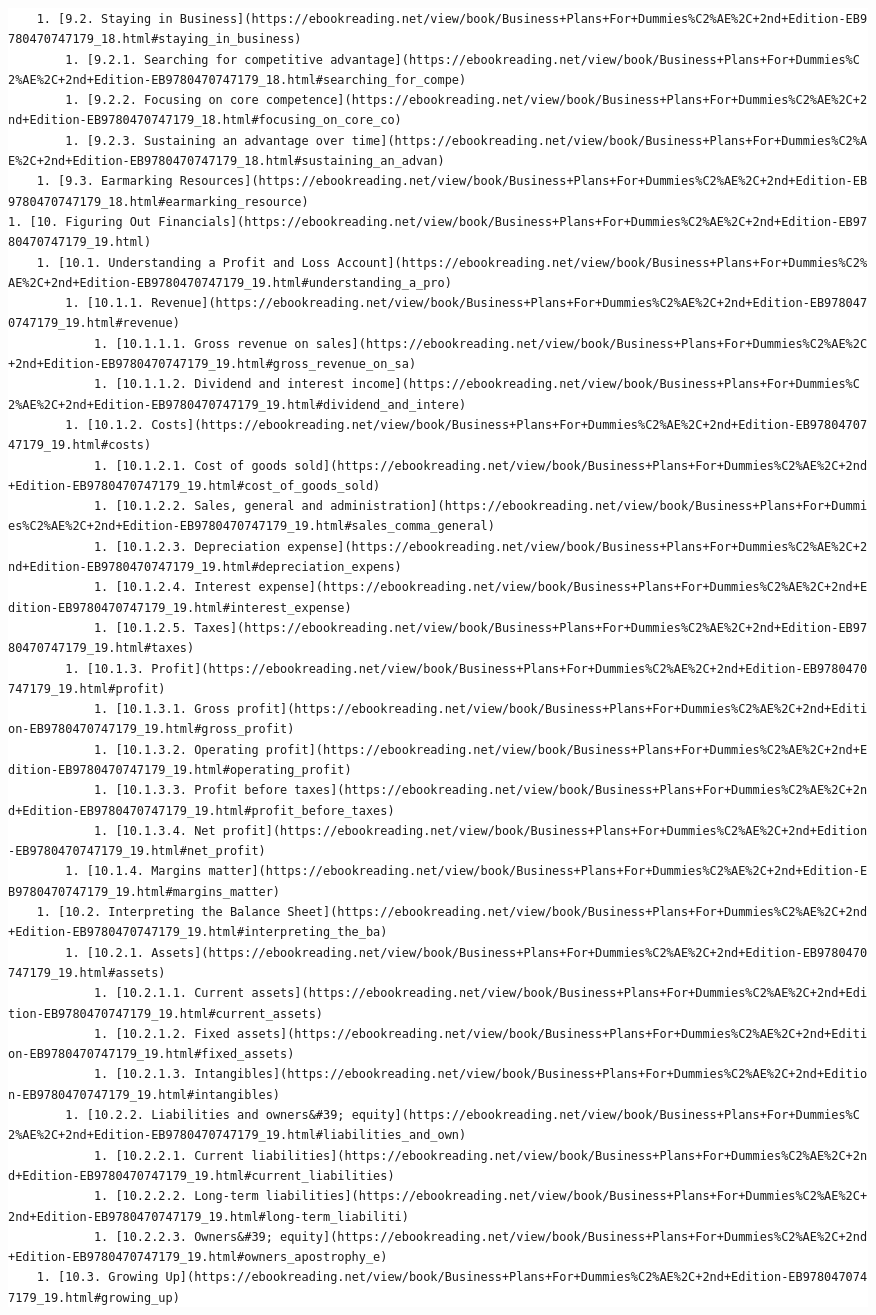        1. [9.2. Staying in Business](https://ebookreading.net/view/book/Business+Plans+For+Dummies%C2%AE%2C+2nd+Edition-EB9780470747179_18.html#staying_in_business)
            1. [9.2.1. Searching for competitive advantage](https://ebookreading.net/view/book/Business+Plans+For+Dummies%C2%AE%2C+2nd+Edition-EB9780470747179_18.html#searching_for_compe)
            1. [9.2.2. Focusing on core competence](https://ebookreading.net/view/book/Business+Plans+For+Dummies%C2%AE%2C+2nd+Edition-EB9780470747179_18.html#focusing_on_core_co)
            1. [9.2.3. Sustaining an advantage over time](https://ebookreading.net/view/book/Business+Plans+For+Dummies%C2%AE%2C+2nd+Edition-EB9780470747179_18.html#sustaining_an_advan)
        1. [9.3. Earmarking Resources](https://ebookreading.net/view/book/Business+Plans+For+Dummies%C2%AE%2C+2nd+Edition-EB9780470747179_18.html#earmarking_resource)
    1. [10. Figuring Out Financials](https://ebookreading.net/view/book/Business+Plans+For+Dummies%C2%AE%2C+2nd+Edition-EB9780470747179_19.html)
        1. [10.1. Understanding a Profit and Loss Account](https://ebookreading.net/view/book/Business+Plans+For+Dummies%C2%AE%2C+2nd+Edition-EB9780470747179_19.html#understanding_a_pro)
            1. [10.1.1. Revenue](https://ebookreading.net/view/book/Business+Plans+For+Dummies%C2%AE%2C+2nd+Edition-EB9780470747179_19.html#revenue)
                1. [10.1.1.1. Gross revenue on sales](https://ebookreading.net/view/book/Business+Plans+For+Dummies%C2%AE%2C+2nd+Edition-EB9780470747179_19.html#gross_revenue_on_sa)
                1. [10.1.1.2. Dividend and interest income](https://ebookreading.net/view/book/Business+Plans+For+Dummies%C2%AE%2C+2nd+Edition-EB9780470747179_19.html#dividend_and_intere)
            1. [10.1.2. Costs](https://ebookreading.net/view/book/Business+Plans+For+Dummies%C2%AE%2C+2nd+Edition-EB9780470747179_19.html#costs)
                1. [10.1.2.1. Cost of goods sold](https://ebookreading.net/view/book/Business+Plans+For+Dummies%C2%AE%2C+2nd+Edition-EB9780470747179_19.html#cost_of_goods_sold)
                1. [10.1.2.2. Sales, general and administration](https://ebookreading.net/view/book/Business+Plans+For+Dummies%C2%AE%2C+2nd+Edition-EB9780470747179_19.html#sales_comma_general)
                1. [10.1.2.3. Depreciation expense](https://ebookreading.net/view/book/Business+Plans+For+Dummies%C2%AE%2C+2nd+Edition-EB9780470747179_19.html#depreciation_expens)
                1. [10.1.2.4. Interest expense](https://ebookreading.net/view/book/Business+Plans+For+Dummies%C2%AE%2C+2nd+Edition-EB9780470747179_19.html#interest_expense)
                1. [10.1.2.5. Taxes](https://ebookreading.net/view/book/Business+Plans+For+Dummies%C2%AE%2C+2nd+Edition-EB9780470747179_19.html#taxes)
            1. [10.1.3. Profit](https://ebookreading.net/view/book/Business+Plans+For+Dummies%C2%AE%2C+2nd+Edition-EB9780470747179_19.html#profit)
                1. [10.1.3.1. Gross profit](https://ebookreading.net/view/book/Business+Plans+For+Dummies%C2%AE%2C+2nd+Edition-EB9780470747179_19.html#gross_profit)
                1. [10.1.3.2. Operating profit](https://ebookreading.net/view/book/Business+Plans+For+Dummies%C2%AE%2C+2nd+Edition-EB9780470747179_19.html#operating_profit)
                1. [10.1.3.3. Profit before taxes](https://ebookreading.net/view/book/Business+Plans+For+Dummies%C2%AE%2C+2nd+Edition-EB9780470747179_19.html#profit_before_taxes)
                1. [10.1.3.4. Net profit](https://ebookreading.net/view/book/Business+Plans+For+Dummies%C2%AE%2C+2nd+Edition-EB9780470747179_19.html#net_profit)
            1. [10.1.4. Margins matter](https://ebookreading.net/view/book/Business+Plans+For+Dummies%C2%AE%2C+2nd+Edition-EB9780470747179_19.html#margins_matter)
        1. [10.2. Interpreting the Balance Sheet](https://ebookreading.net/view/book/Business+Plans+For+Dummies%C2%AE%2C+2nd+Edition-EB9780470747179_19.html#interpreting_the_ba)
            1. [10.2.1. Assets](https://ebookreading.net/view/book/Business+Plans+For+Dummies%C2%AE%2C+2nd+Edition-EB9780470747179_19.html#assets)
                1. [10.2.1.1. Current assets](https://ebookreading.net/view/book/Business+Plans+For+Dummies%C2%AE%2C+2nd+Edition-EB9780470747179_19.html#current_assets)
                1. [10.2.1.2. Fixed assets](https://ebookreading.net/view/book/Business+Plans+For+Dummies%C2%AE%2C+2nd+Edition-EB9780470747179_19.html#fixed_assets)
                1. [10.2.1.3. Intangibles](https://ebookreading.net/view/book/Business+Plans+For+Dummies%C2%AE%2C+2nd+Edition-EB9780470747179_19.html#intangibles)
            1. [10.2.2. Liabilities and owners&#39; equity](https://ebookreading.net/view/book/Business+Plans+For+Dummies%C2%AE%2C+2nd+Edition-EB9780470747179_19.html#liabilities_and_own)
                1. [10.2.2.1. Current liabilities](https://ebookreading.net/view/book/Business+Plans+For+Dummies%C2%AE%2C+2nd+Edition-EB9780470747179_19.html#current_liabilities)
                1. [10.2.2.2. Long-term liabilities](https://ebookreading.net/view/book/Business+Plans+For+Dummies%C2%AE%2C+2nd+Edition-EB9780470747179_19.html#long-term_liabiliti)
                1. [10.2.2.3. Owners&#39; equity](https://ebookreading.net/view/book/Business+Plans+For+Dummies%C2%AE%2C+2nd+Edition-EB9780470747179_19.html#owners_apostrophy_e)
        1. [10.3. Growing Up](https://ebookreading.net/view/book/Business+Plans+For+Dummies%C2%AE%2C+2nd+Edition-EB9780470747179_19.html#growing_up)